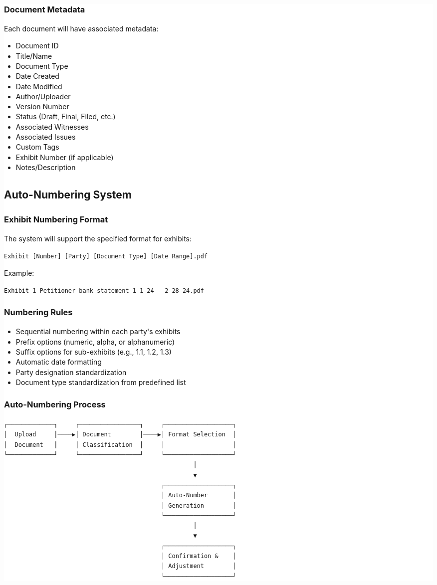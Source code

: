 ### Document Metadata
Each document will have associated metadata:
- Document ID
- Title/Name
- Document Type
- Date Created
- Date Modified
- Author/Uploader
- Version Number
- Status (Draft, Final, Filed, etc.)
- Associated Witnesses
- Associated Issues
- Custom Tags
- Exhibit Number (if applicable)
- Notes/Description

## Auto-Numbering System

### Exhibit Numbering Format
The system will support the specified format for exhibits:
```
Exhibit [Number] [Party] [Document Type] [Date Range].pdf
```

Example:
```
Exhibit 1 Petitioner bank statement 1-1-24 - 2-28-24.pdf
```

### Numbering Rules
- Sequential numbering within each party's exhibits
- Prefix options (numeric, alpha, or alphanumeric)
- Suffix options for sub-exhibits (e.g., 1.1, 1.2, 1.3)
- Automatic date formatting
- Party designation standardization
- Document type standardization from predefined list

### Auto-Numbering Process
```
┌─────────────┐     ┌─────────────────┐     ┌───────────────────┐
│  Upload     │────▶│ Document        │────▶│ Format Selection  │
│  Document   │     │ Classification  │     │                   │
└─────────────┘     └─────────────────┘     └───────────────────┘
                                                     │
                                                     ▼
                                            ┌───────────────────┐
                                            │ Auto-Number       │
                                            │ Generation        │
                                            └───────────────────┘
                                                     │
                                                     ▼
                                            ┌───────────────────┐
                                            │ Confirmation &    │
                                            │ Adjustment        │
                                            └───────────────────┘
```
